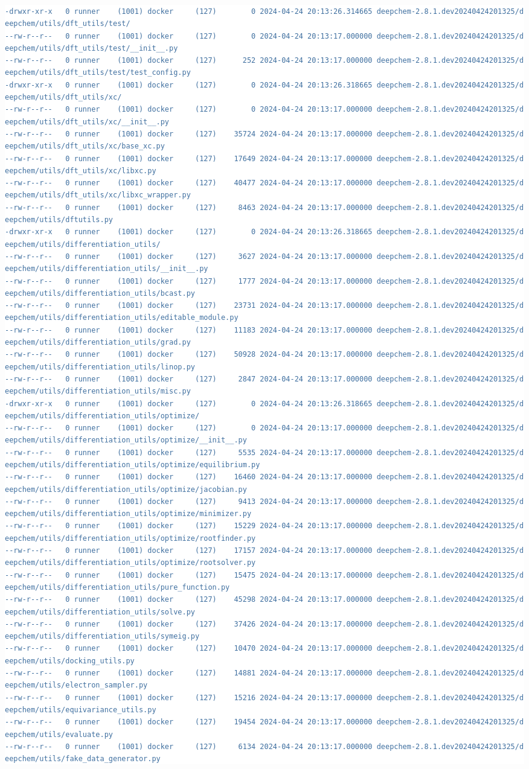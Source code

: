 ```diff
-drwxr-xr-x   0 runner    (1001) docker     (127)        0 2024-04-24 20:13:26.314665 deepchem-2.8.1.dev20240424201325/deepchem/utils/dft_utils/test/
--rw-r--r--   0 runner    (1001) docker     (127)        0 2024-04-24 20:13:17.000000 deepchem-2.8.1.dev20240424201325/deepchem/utils/dft_utils/test/__init__.py
--rw-r--r--   0 runner    (1001) docker     (127)      252 2024-04-24 20:13:17.000000 deepchem-2.8.1.dev20240424201325/deepchem/utils/dft_utils/test/test_config.py
-drwxr-xr-x   0 runner    (1001) docker     (127)        0 2024-04-24 20:13:26.318665 deepchem-2.8.1.dev20240424201325/deepchem/utils/dft_utils/xc/
--rw-r--r--   0 runner    (1001) docker     (127)        0 2024-04-24 20:13:17.000000 deepchem-2.8.1.dev20240424201325/deepchem/utils/dft_utils/xc/__init__.py
--rw-r--r--   0 runner    (1001) docker     (127)    35724 2024-04-24 20:13:17.000000 deepchem-2.8.1.dev20240424201325/deepchem/utils/dft_utils/xc/base_xc.py
--rw-r--r--   0 runner    (1001) docker     (127)    17649 2024-04-24 20:13:17.000000 deepchem-2.8.1.dev20240424201325/deepchem/utils/dft_utils/xc/libxc.py
--rw-r--r--   0 runner    (1001) docker     (127)    40477 2024-04-24 20:13:17.000000 deepchem-2.8.1.dev20240424201325/deepchem/utils/dft_utils/xc/libxc_wrapper.py
--rw-r--r--   0 runner    (1001) docker     (127)     8463 2024-04-24 20:13:17.000000 deepchem-2.8.1.dev20240424201325/deepchem/utils/dftutils.py
-drwxr-xr-x   0 runner    (1001) docker     (127)        0 2024-04-24 20:13:26.318665 deepchem-2.8.1.dev20240424201325/deepchem/utils/differentiation_utils/
--rw-r--r--   0 runner    (1001) docker     (127)     3627 2024-04-24 20:13:17.000000 deepchem-2.8.1.dev20240424201325/deepchem/utils/differentiation_utils/__init__.py
--rw-r--r--   0 runner    (1001) docker     (127)     1777 2024-04-24 20:13:17.000000 deepchem-2.8.1.dev20240424201325/deepchem/utils/differentiation_utils/bcast.py
--rw-r--r--   0 runner    (1001) docker     (127)    23731 2024-04-24 20:13:17.000000 deepchem-2.8.1.dev20240424201325/deepchem/utils/differentiation_utils/editable_module.py
--rw-r--r--   0 runner    (1001) docker     (127)    11183 2024-04-24 20:13:17.000000 deepchem-2.8.1.dev20240424201325/deepchem/utils/differentiation_utils/grad.py
--rw-r--r--   0 runner    (1001) docker     (127)    50928 2024-04-24 20:13:17.000000 deepchem-2.8.1.dev20240424201325/deepchem/utils/differentiation_utils/linop.py
--rw-r--r--   0 runner    (1001) docker     (127)     2847 2024-04-24 20:13:17.000000 deepchem-2.8.1.dev20240424201325/deepchem/utils/differentiation_utils/misc.py
-drwxr-xr-x   0 runner    (1001) docker     (127)        0 2024-04-24 20:13:26.318665 deepchem-2.8.1.dev20240424201325/deepchem/utils/differentiation_utils/optimize/
--rw-r--r--   0 runner    (1001) docker     (127)        0 2024-04-24 20:13:17.000000 deepchem-2.8.1.dev20240424201325/deepchem/utils/differentiation_utils/optimize/__init__.py
--rw-r--r--   0 runner    (1001) docker     (127)     5535 2024-04-24 20:13:17.000000 deepchem-2.8.1.dev20240424201325/deepchem/utils/differentiation_utils/optimize/equilibrium.py
--rw-r--r--   0 runner    (1001) docker     (127)    16460 2024-04-24 20:13:17.000000 deepchem-2.8.1.dev20240424201325/deepchem/utils/differentiation_utils/optimize/jacobian.py
--rw-r--r--   0 runner    (1001) docker     (127)     9413 2024-04-24 20:13:17.000000 deepchem-2.8.1.dev20240424201325/deepchem/utils/differentiation_utils/optimize/minimizer.py
--rw-r--r--   0 runner    (1001) docker     (127)    15229 2024-04-24 20:13:17.000000 deepchem-2.8.1.dev20240424201325/deepchem/utils/differentiation_utils/optimize/rootfinder.py
--rw-r--r--   0 runner    (1001) docker     (127)    17157 2024-04-24 20:13:17.000000 deepchem-2.8.1.dev20240424201325/deepchem/utils/differentiation_utils/optimize/rootsolver.py
--rw-r--r--   0 runner    (1001) docker     (127)    15475 2024-04-24 20:13:17.000000 deepchem-2.8.1.dev20240424201325/deepchem/utils/differentiation_utils/pure_function.py
--rw-r--r--   0 runner    (1001) docker     (127)    45298 2024-04-24 20:13:17.000000 deepchem-2.8.1.dev20240424201325/deepchem/utils/differentiation_utils/solve.py
--rw-r--r--   0 runner    (1001) docker     (127)    37426 2024-04-24 20:13:17.000000 deepchem-2.8.1.dev20240424201325/deepchem/utils/differentiation_utils/symeig.py
--rw-r--r--   0 runner    (1001) docker     (127)    10470 2024-04-24 20:13:17.000000 deepchem-2.8.1.dev20240424201325/deepchem/utils/docking_utils.py
--rw-r--r--   0 runner    (1001) docker     (127)    14881 2024-04-24 20:13:17.000000 deepchem-2.8.1.dev20240424201325/deepchem/utils/electron_sampler.py
--rw-r--r--   0 runner    (1001) docker     (127)    15216 2024-04-24 20:13:17.000000 deepchem-2.8.1.dev20240424201325/deepchem/utils/equivariance_utils.py
--rw-r--r--   0 runner    (1001) docker     (127)    19454 2024-04-24 20:13:17.000000 deepchem-2.8.1.dev20240424201325/deepchem/utils/evaluate.py
--rw-r--r--   0 runner    (1001) docker     (127)     6134 2024-04-24 20:13:17.000000 deepchem-2.8.1.dev20240424201325/deepchem/utils/fake_data_generator.py
```